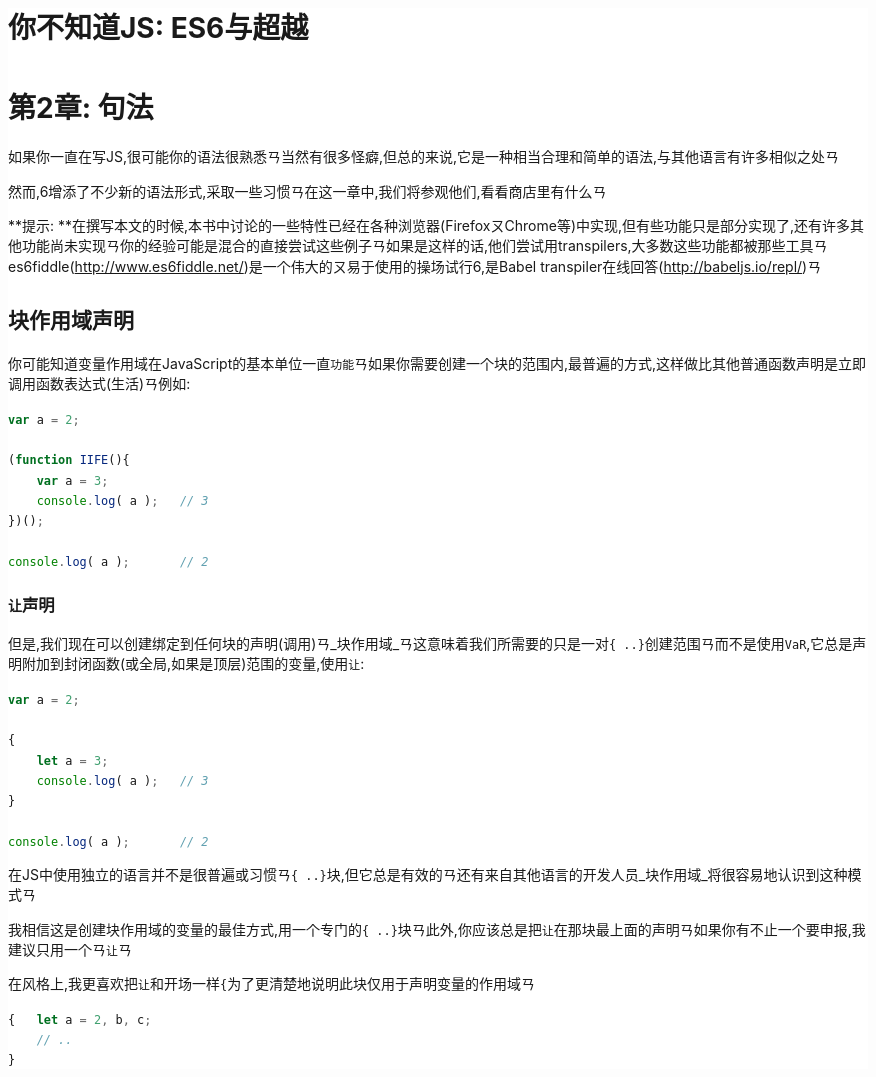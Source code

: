 
# 你不知道JS: ES6与超越

# 第2章: 句法

如果你一直在写JS,很可能你的语法很熟悉ㄢ当然有很多怪癖,但总的来说,它是一种相当合理和简单的语法,与其他语言有许多相似之处ㄢ

然而,6增添了不少新的语法形式,采取一些习惯ㄢ在这一章中,我们将参观他们,看看商店里有什么ㄢ

**提示: **在撰写本文的时候,本书中讨论的一些特性已经在各种浏览器(FirefoxㄡChrome等)中实现,但有些功能只是部分实现了,还有许多其他功能尚未实现ㄢ你的经验可能是混合的直接尝试这些例子ㄢ如果是这样的话,他们尝试用transpilers,大多数这些功能都被那些工具ㄢes6fiddle(<http://www.es6fiddle.net/>)是一个伟大的ㄡ易于使用的操场试行6,是Babel transpiler在线回答(<http://babeljs.io/repl/>)ㄢ

## 块作用域声明

你可能知道变量作用域在JavaScript的基本单位一直`功能`ㄢ如果你需要创建一个块的范围内,最普遍的方式,这样做比其他普通函数声明是立即调用函数表达式(生活)ㄢ例如:

```js
var a = 2;

(function IIFE(){
	var a = 3;
	console.log( a );	// 3
})();

console.log( a );		// 2
```

### `让`声明

但是,我们现在可以创建绑定到任何块的声明(调用)ㄢ_块作用域_ㄢ这意味着我们所需要的只是一对`{ ..}`创建范围ㄢ而不是使用`VaR`,它总是声明附加到封闭函数(或全局,如果是顶层)范围的变量,使用`让`: 

```js
var a = 2;

{
	let a = 3;
	console.log( a );	// 3
}

console.log( a );		// 2
```

在JS中使用独立的语言并不是很普遍或习惯ㄢ`{ ..}`块,但它总是有效的ㄢ还有来自其他语言的开发人员_块作用域_将很容易地认识到这种模式ㄢ

我相信这是创建块作用域的变量的最佳方式,用一个专门的`{ ..}`块ㄢ此外,你应该总是把`让`在那块最上面的声明ㄢ如果你有不止一个要申报,我建议只用一个ㄢ`让`ㄢ

在风格上,我更喜欢把`让`和开场一样`{`为了更清楚地说明此块仅用于声明变量的作用域ㄢ

```js
{	let a = 2, b, c;
	// ..
}
```
